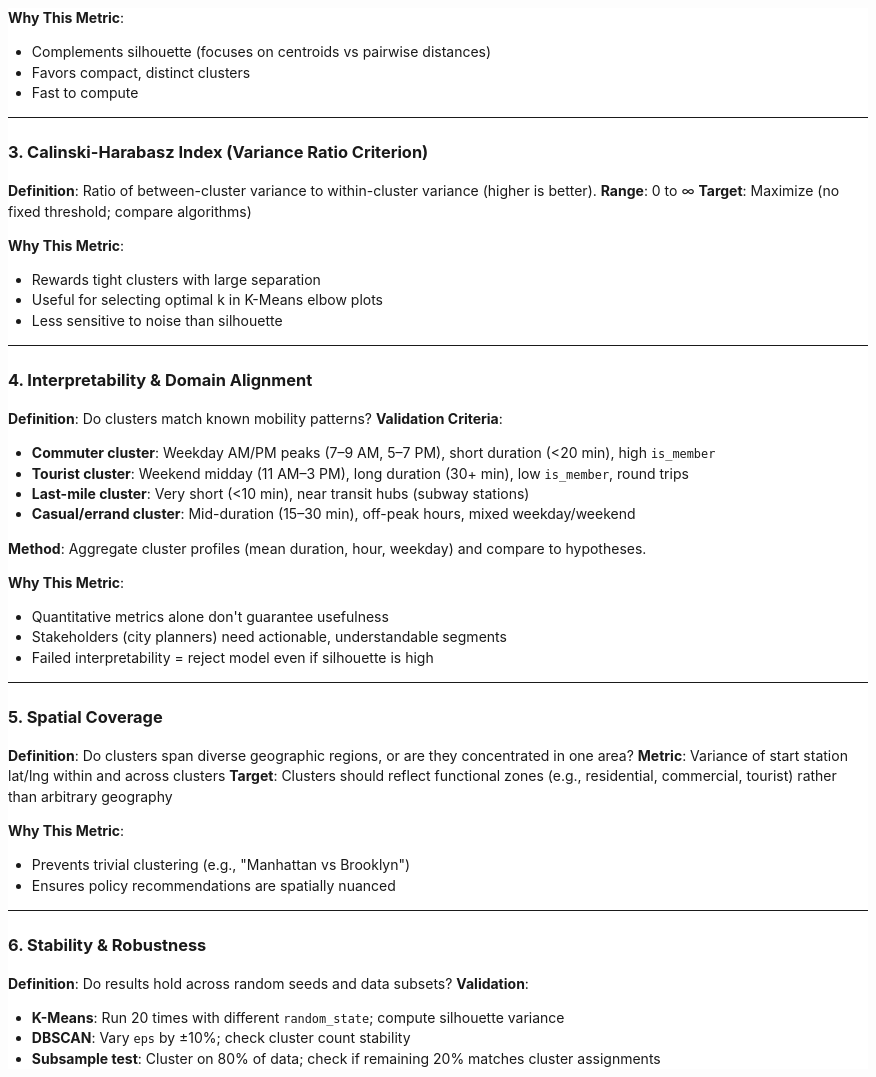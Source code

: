 **Why This Metric**:
- Complements silhouette (focuses on centroids vs pairwise distances)
- Favors compact, distinct clusters
- Fast to compute

---

### 3. Calinski-Harabasz Index (Variance Ratio Criterion)
**Definition**: Ratio of between-cluster variance to within-cluster variance (higher is better).
**Range**: 0 to ∞
**Target**: Maximize (no fixed threshold; compare algorithms)

**Why This Metric**:
- Rewards tight clusters with large separation
- Useful for selecting optimal k in K-Means elbow plots
- Less sensitive to noise than silhouette

---

### 4. Interpretability & Domain Alignment
**Definition**: Do clusters match known mobility patterns?
**Validation Criteria**:
- **Commuter cluster**: Weekday AM/PM peaks (7–9 AM, 5–7 PM), short duration (<20 min), high `is_member`
- **Tourist cluster**: Weekend midday (11 AM–3 PM), long duration (30+ min), low `is_member`, round trips
- **Last-mile cluster**: Very short (<10 min), near transit hubs (subway stations)
- **Casual/errand cluster**: Mid-duration (15–30 min), off-peak hours, mixed weekday/weekend

**Method**: Aggregate cluster profiles (mean duration, hour, weekday) and compare to hypotheses.

**Why This Metric**:
- Quantitative metrics alone don't guarantee usefulness
- Stakeholders (city planners) need actionable, understandable segments
- Failed interpretability = reject model even if silhouette is high

---

### 5. Spatial Coverage
**Definition**: Do clusters span diverse geographic regions, or are they concentrated in one area?
**Metric**: Variance of start station lat/lng within and across clusters
**Target**: Clusters should reflect functional zones (e.g., residential, commercial, tourist) rather than arbitrary geography

**Why This Metric**:
- Prevents trivial clustering (e.g., "Manhattan vs Brooklyn")
- Ensures policy recommendations are spatially nuanced

---

### 6. Stability & Robustness
**Definition**: Do results hold across random seeds and data subsets?
**Validation**:
- **K-Means**: Run 20 times with different `random_state`; compute silhouette variance
- **DBSCAN**: Vary `eps` by ±10%; check cluster count stability
- **Subsample test**: Cluster on 80% of data; check if remaining 20% matches cluster assignments
